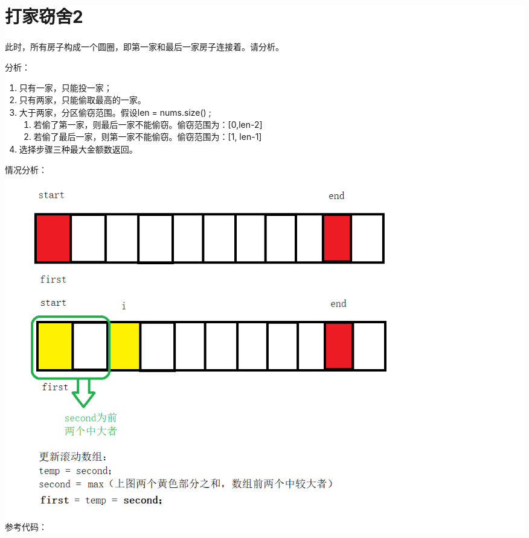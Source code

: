 # 打家窃舍2

此时，所有房子构成一个圆圈，即第一家和最后一家房子连接着。请分析。

分析：

1. 只有一家，只能投一家；
2. 只有两家，只能偷取最高的一家。
3. 大于两家，分区偷窃范围。假设len = nums.size() ;
   1. 若偷了第一家，则最后一家不能偷窃。偷窃范围为：[0,len-2]
   2. 若偷了最后一家，则第一家不能偷窃。偷窃范围为：[1, len-1]
4. 选择步骤三种最大金额数返回。

情况分析：

<img src="ImageSave/image-20211112092351051.png" alt="image-20211112092351051" style="zoom:80%;" />

参考代码：


[题目链接]: https://leetcode-cn.com/problems/search-insert-position/